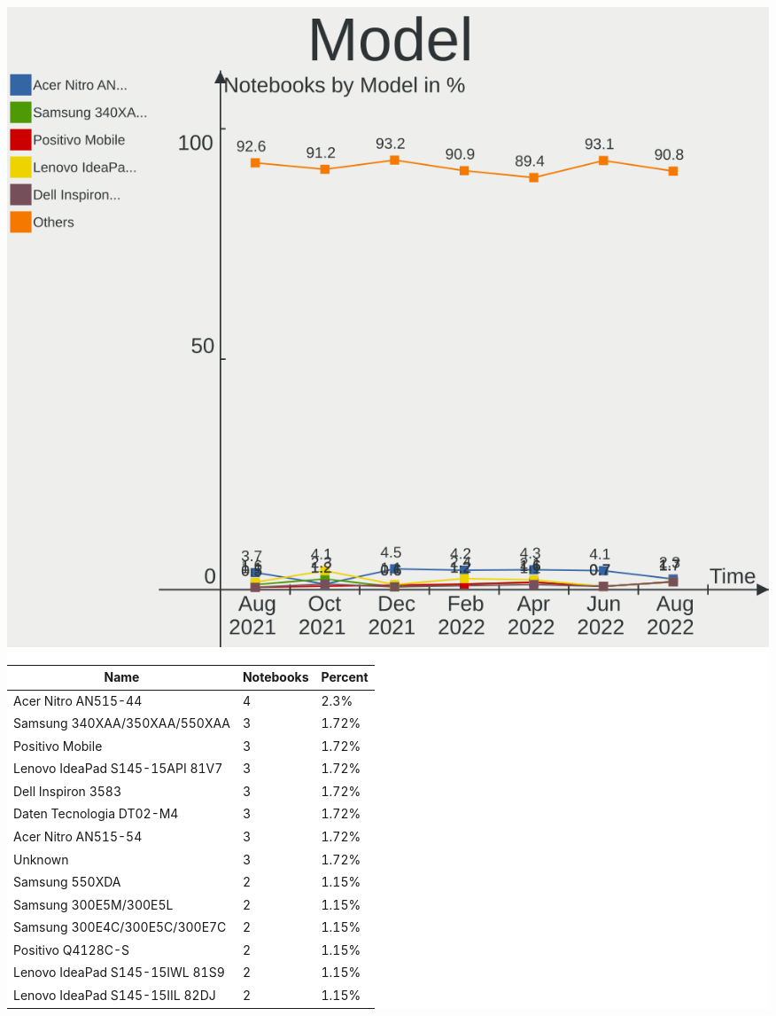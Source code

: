 ![Model](./images/line_chart/node_model.svg)

| Name                                     | Notebooks | Percent |
|------------------------------------------|-----------|---------|
| Acer Nitro AN515-44                      | 4         | 2.3%    |
| Samsung 340XAA/350XAA/550XAA             | 3         | 1.72%   |
| Positivo Mobile                          | 3         | 1.72%   |
| Lenovo IdeaPad S145-15API 81V7           | 3         | 1.72%   |
| Dell Inspiron 3583                       | 3         | 1.72%   |
| Daten Tecnologia DT02-M4                 | 3         | 1.72%   |
| Acer Nitro AN515-54                      | 3         | 1.72%   |
| Unknown                                  | 3         | 1.72%   |
| Samsung 550XDA                           | 2         | 1.15%   |
| Samsung 300E5M/300E5L                    | 2         | 1.15%   |
| Samsung 300E4C/300E5C/300E7C             | 2         | 1.15%   |
| Positivo Q4128C-S                        | 2         | 1.15%   |
| Lenovo IdeaPad S145-15IWL 81S9           | 2         | 1.15%   |
| Lenovo IdeaPad S145-15IIL 82DJ           | 2         | 1.15%   |
